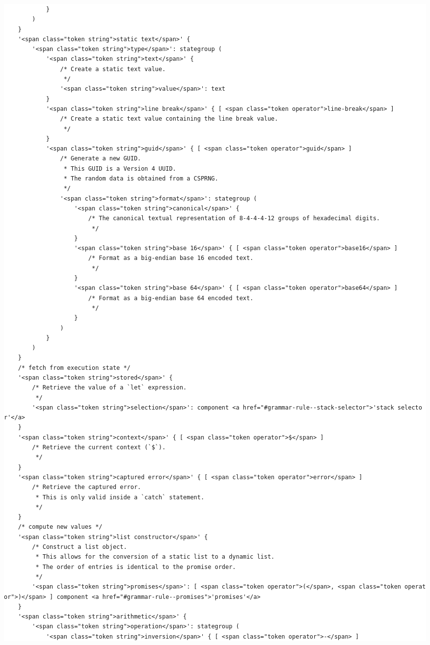 				}
			)
		}
		'<span class="token string">static text</span>' {
			'<span class="token string">type</span>': stategroup (
				'<span class="token string">text</span>' {
					/* Create a static text value.
					 */
					'<span class="token string">value</span>': text
				}
				'<span class="token string">line break</span>' { [ <span class="token operator">line-break</span> ]
					/* Create a static text value containing the line break value.
					 */
				}
				'<span class="token string">guid</span>' { [ <span class="token operator">guid</span> ]
					/* Generate a new GUID.
					 * This GUID is a Version 4 UUID.
					 * The random data is obtained from a CSPRNG.
					 */
					'<span class="token string">format</span>': stategroup (
						'<span class="token string">canonical</span>' {
							/* The canonical textual representation of 8-4-4-4-12 groups of hexadecimal digits.
							 */
						}
						'<span class="token string">base 16</span>' { [ <span class="token operator">base16</span> ]
							/* Format as a big-endian base 16 encoded text.
							 */
						}
						'<span class="token string">base 64</span>' { [ <span class="token operator">base64</span> ]
							/* Format as a big-endian base 64 encoded text.
							 */
						}
					)
				}
			)
		}
		/* fetch from execution state */
		'<span class="token string">stored</span>' {
			/* Retrieve the value of a `let` expression.
			 */
			'<span class="token string">selection</span>': component <a href="#grammar-rule--stack-selector">'stack selector'</a>
		}
		'<span class="token string">context</span>' { [ <span class="token operator">$</span> ]
			/* Retrieve the current context (`$`).
			 */
		}
		'<span class="token string">captured error</span>' { [ <span class="token operator">error</span> ]
			/* Retrieve the captured error.
			 * This is only valid inside a `catch` statement.
			 */
		}
		/* compute new values */
		'<span class="token string">list constructor</span>' {
			/* Construct a list object.
			 * This allows for the conversion of a static list to a dynamic list.
			 * The order of entries is identical to the promise order.
			 */
			'<span class="token string">promises</span>': [ <span class="token operator">(</span>, <span class="token operator">)</span> ] component <a href="#grammar-rule--promises">'promises'</a>
		}
		'<span class="token string">arithmetic</span>' {
			'<span class="token string">operation</span>': stategroup (
				'<span class="token string">inversion</span>' { [ <span class="token operator">-</span> ]